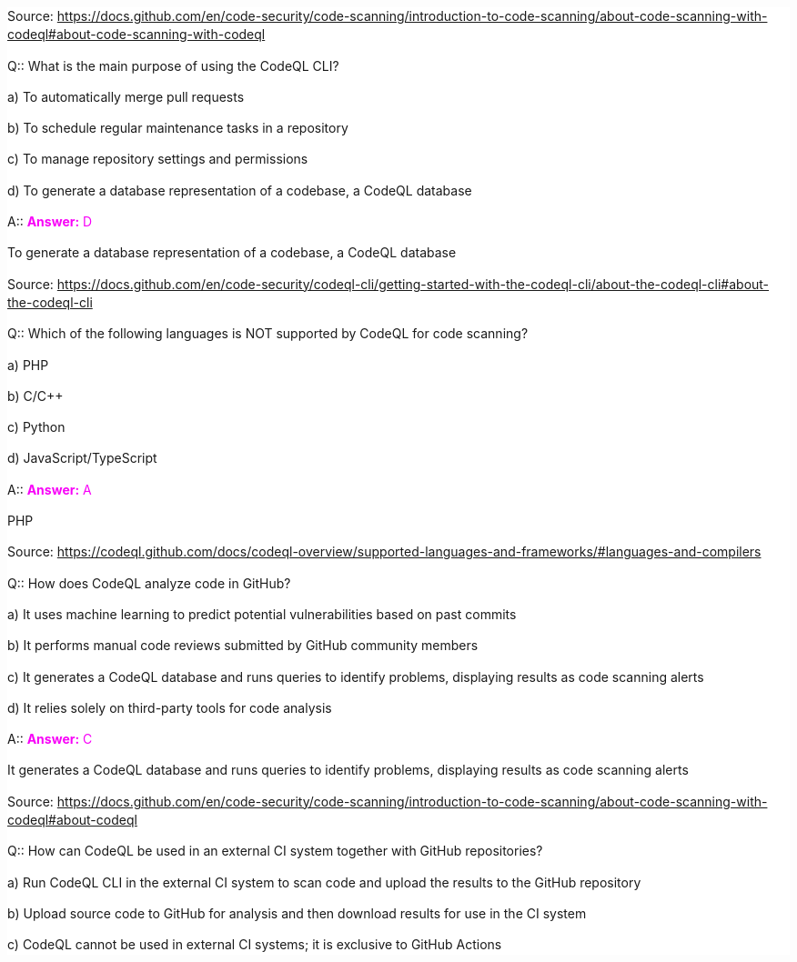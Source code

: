 Source: https://docs.github.com/en/code-security/code-scanning/introduction-to-code-scanning/about-code-scanning-with-codeql#about-code-scanning-with-codeql

Q:: What is the main purpose of using the CodeQL CLI?

a) To automatically merge pull requests

b) To schedule regular maintenance tasks in a repository

c) To manage repository settings and permissions

d) To generate a database representation of a codebase, a CodeQL database

A:: <span style="color: #f800f8">**Answer:** D</span>

To generate a database representation of a codebase, a CodeQL database

Source: https://docs.github.com/en/code-security/codeql-cli/getting-started-with-the-codeql-cli/about-the-codeql-cli#about-the-codeql-cli

Q:: Which of the following languages is NOT supported by CodeQL for code scanning?

a) PHP

b) C/C++

c) Python

d) JavaScript/TypeScript

A:: <span style="color: #f800f8">**Answer:** A</span>

PHP

Source: https://codeql.github.com/docs/codeql-overview/supported-languages-and-frameworks/#languages-and-compilers

Q:: How does CodeQL analyze code in GitHub?

a) It uses machine learning to predict potential vulnerabilities based on past commits

b) It performs manual code reviews submitted by GitHub community members

c) It generates a CodeQL database and runs queries to identify problems, displaying results as code scanning alerts

d) It relies solely on third-party tools for code analysis

A:: <span style="color: #f800f8">**Answer:** C</span>

It generates a CodeQL database and runs queries to identify problems, displaying results as code scanning alerts

Source: https://docs.github.com/en/code-security/code-scanning/introduction-to-code-scanning/about-code-scanning-with-codeql#about-codeql

Q:: How can CodeQL be used in an external CI system together with GitHub repositories?

a) Run CodeQL CLI in the external CI system to scan code and upload the results to the GitHub repository

b) Upload source code to GitHub for analysis and then download results for use in the CI system

c) CodeQL cannot be used in external CI systems; it is exclusive to GitHub Actions

